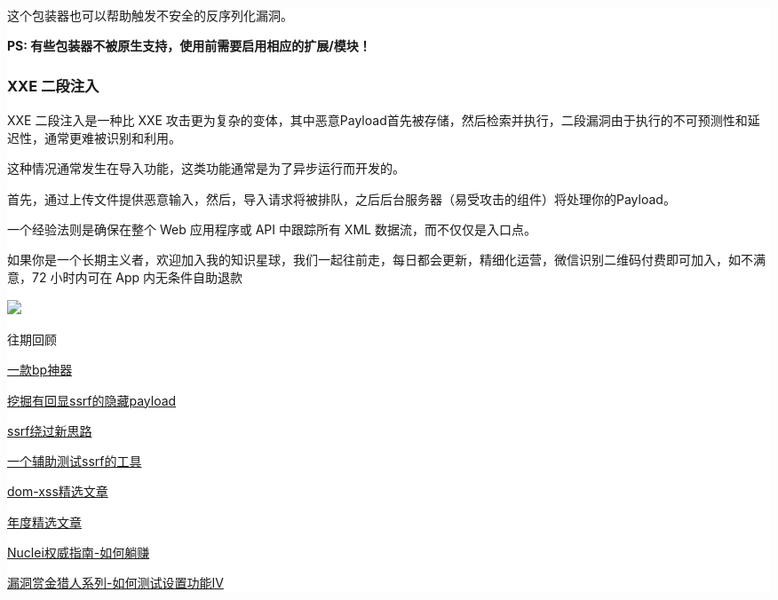 这个包装器也可以帮助触发不安全的反序列化漏洞。  
  
**PS: 有些包装器不被原生支持，使用前需要启用相应的扩展/模块！**  
### XXE 二段注入  
  
XXE 二段注入是一种比 XXE 攻击更为复杂的变体，其中恶意Payload首先被存储，然后检索并执行，二段漏洞由于执行的不可预测性和延迟性，通常更难被识别和利用。  
  
这种情况通常发生在导入功能，这类功能通常是为了异步运行而开发的。  
  
首先，通过上传文件提供恶意输入，然后，导入请求将被排队，之后后台服务器（易受攻击的组件）将处理你的Payload。  
  
一个经验法则是确保在整个 Web 应用程序或 API 中跟踪所有 XML 数据流，而不仅仅是入口点。  
  
如果你是一个长期主义者，欢迎加入我的知识星球，我们一起往前走，每日都会更新，精细化运营，微信识别二维码付费即可加入，如不满意，72 小时内可在 App 内无条件自助退款  
  
![](https://mmbiz.qpic.cn/mmbiz_png/YmmVSe19Qj5EMr3X76qdKBrhIIkBlVVyuiaiasseFZ9LqtibyKFk7gXvgTU2C2yEwKLaaqfX0DL3eoH6gTcNLJvDQ/640?wx_fmt=png&from=appmsg "")  
  
往期回顾  
  
[一款bp神器](http://mp.weixin.qq.com/s?__biz=MzIzMTIzNTM0MA==&mid=2247495880&idx=1&sn=65d42fbff5e198509e55072674ac5283&chksm=e8a5faabdfd273bd55df8f7db3d644d3102d7382020234741e37ca29e963eace13dd17fcabdd&scene=21#wechat_redirect)  
  
  
[挖掘有回显ssrf的隐藏payload](https://mp.weixin.qq.com/s?__biz=MzIzMTIzNTM0MA==&mid=2247496898&idx=1&sn=b6088e20a8b4fc9fbd887b900d8c5247&scene=21#wechat_redirect)  
  
  
[ssrf绕过新思路](http://mp.weixin.qq.com/s?__biz=MzIzMTIzNTM0MA==&mid=2247495841&idx=1&sn=bbf477afa30391b8072d23469645d026&chksm=e8a5fac2dfd273d42344f18c7c6f0f7a158cca94041c4c4db330c3adf2d1f77f062dcaf6c5e0&scene=21#wechat_redirect)  
  
  
[一个辅助测试ssrf的工具](http://mp.weixin.qq.com/s?__biz=MzIzMTIzNTM0MA==&mid=2247496380&idx=1&sn=78c0c4c67821f5ecbe4f3947b567eeec&chksm=e8a5f8dfdfd271c935aeb4444ea7e928c55cb4c823c51f1067f267699d71a1aad086cf203b99&scene=21#wechat_redirect)  
  
  
[dom-xss精选文章](http://mp.weixin.qq.com/s?__biz=MzIzMTIzNTM0MA==&mid=2247488819&idx=1&sn=5141f88f3e70b9c97e63a4b68689bf6e&chksm=e8a61f50dfd1964692f93412f122087ac160b743b4532ee0c1e42a83039de62825ebbd066a1e&scene=21#wechat_redirect)  
  
  
[年度精选文章](http://mp.weixin.qq.com/s?__biz=MzIzMTIzNTM0MA==&mid=2247487187&idx=1&sn=622438ee6492e4c639ebd8500384ab2f&chksm=e8a604b0dfd18da6c459b4705abd520cc2259a607dd9306915d845c1965224cc117207fc6236&scene=21#wechat_redirect)  
[](http://mp.weixin.qq.com/s?__biz=MzIzMTIzNTM0MA==&mid=2247487187&idx=1&sn=622438ee6492e4c639ebd8500384ab2f&chksm=e8a604b0dfd18da6c459b4705abd520cc2259a607dd9306915d845c1965224cc117207fc6236&scene=21#wechat_redirect)  
  
  
[Nuclei权威指南-如何躺赚](http://mp.weixin.qq.com/s?__biz=MzIzMTIzNTM0MA==&mid=2247487122&idx=1&sn=32459310408d126aa43240673b8b0846&chksm=e8a604f1dfd18de737769dd512ad4063a3da328117b8a98c4ca9bc5b48af4dcfa397c667f4e3&scene=21#wechat_redirect)  
  
  
[漏洞赏金猎人系列-如何测试设置功能IV](http://mp.weixin.qq.com/s?__biz=MzIzMTIzNTM0MA==&mid=2247486973&idx=1&sn=6ec419db11ff93d30aa2fbc04d8dbab6&chksm=e8a6079edfd18e88f6236e237837ee0d1101489d52f2abb28532162e2937ec4612f1be52a88f&scene=21#wechat_redirect)  
  
  